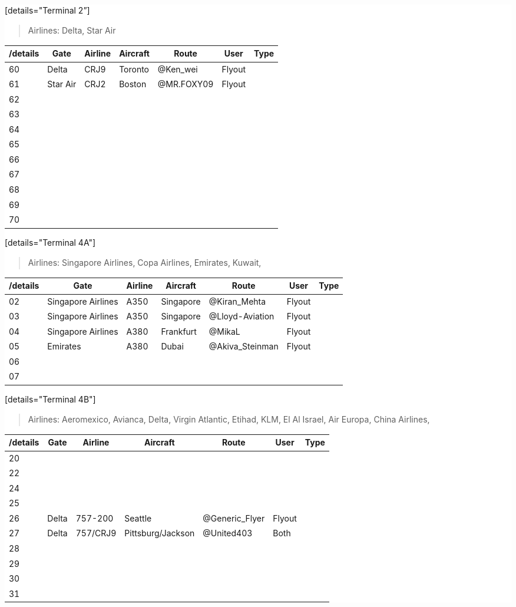 [details="Terminal 2”]

> Airlines: Delta, Star Air

| **/details** | **Gate** | **Airline** | **Aircraft** | **Route**  | **User** | **Type** |
| ------------ | -------- | ----------- | ------------ | ---------- | -------- | -------- |
| 60           | Delta    | CRJ9        | Toronto      | @Ken_wei   | Flyout   |          |
| 61           | Star Air | CRJ2        | Boston       | @MR.FOXY09 | Flyout   |          |
| 62           |          |             |              |            |          |          |
| 63           |          |             |              |            |          |          |
| 64           |          |             |              |            |          |          |
| 65           |          |             |              |            |          |          |
| 66           |          |             |              |            |          |          |
| 67           |          |             |              |            |          |          |
| 68           |          |             |              |            |          |          |
| 69           |          |             |              |            |          |          |
| 70           |          |             |              |            |          |          |

[details="Terminal 4A"]

> Airlines: Singapore Airlines, Copa Airlines, Emirates, Kuwait,

| **/details** | **Gate**           | **Airline** | **Aircraft** | **Route**       | **User** | **Type** |
| ------------ | ------------------ | ----------- | ------------ | --------------- | -------- | -------- |
| 02           | Singapore Airlines | A350        | Singapore    | @Kiran_Mehta    | Flyout   |          |
| 03           | Singapore Airlines | A350        | Singapore    | @Lloyd-Aviation | Flyout   |          |
| 04           | Singapore Airlines | A380        | Frankfurt    | @MikaL          | Flyout   |          |
| 05           | Emirates           | A380        | Dubai        | @Akiva_Steinman | Flyout   |          |
| 06           |                    |             |              |                 |          |          |
| 07           |                    |             |              |                 |          |          |

[details="Terminal 4B"]

> Airlines: Aeromexico, Avianca, Delta, Virgin Atlantic, Etihad, KLM, El Al Israel, Air Europa, China Airlines,

| **/details** | **Gate** | **Airline** | **Aircraft**      | **Route**      | **User** | **Type** |
| ------------ | -------- | ----------- | ----------------- | -------------- | -------- | -------- |
| 20           |          |             |                   |                |          |          |
| 22           |          |             |                   |                |          |          |
| 24           |          |             |                   |                |          |          |
| 25           |          |             |                   |                |          |          |
| 26           | Delta    | 757-200     | Seattle           | @Generic_Flyer | Flyout   |          |
| 27           | Delta    | 757/CRJ9    | Pittsburg/Jackson | @United403     | Both     |          |
| 28           |          |             |                   |                |          |          |
| 29           |          |             |                   |                |          |          |
| 30           |          |             |                   |                |          |          |
| 31           |          |             |                   |                |          |          |